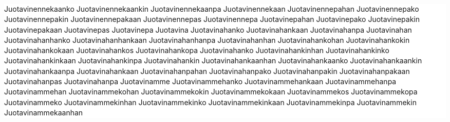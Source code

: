 Juotavinennekaanko
Juotavinennekaankin
Juotavinennekaanpa
Juotavinennekaan
Juotavinennepahan
Juotavinennepako
Juotavinennepakin
Juotavinennepakaan
Juotavinennepas
Juotavinennepa
Juotavinepahan
Juotavinepako
Juotavinepakin
Juotavinepakaan
Juotavinepas
Juotavinepa
Juotavina
Juotavinahanko
Juotavinahankaan
Juotavinahanpa
Juotavinahan
Juotavinahanhanko
Juotavinahanhankaan
Juotavinahanhanpa
Juotavinahanhan
Juotavinahankohan
Juotavinahankokin
Juotavinahankokaan
Juotavinahankos
Juotavinahankopa
Juotavinahanko
Juotavinahankinhan
Juotavinahankinko
Juotavinahankinkaan
Juotavinahankinpa
Juotavinahankin
Juotavinahankaanhan
Juotavinahankaanko
Juotavinahankaankin
Juotavinahankaanpa
Juotavinahankaan
Juotavinahanpahan
Juotavinahanpako
Juotavinahanpakin
Juotavinahanpakaan
Juotavinahanpas
Juotavinahanpa
Juotavinamme
Juotavinammehanko
Juotavinammehankaan
Juotavinammehanpa
Juotavinammehan
Juotavinammekohan
Juotavinammekokin
Juotavinammekokaan
Juotavinammekos
Juotavinammekopa
Juotavinammeko
Juotavinammekinhan
Juotavinammekinko
Juotavinammekinkaan
Juotavinammekinpa
Juotavinammekin
Juotavinammekaanhan